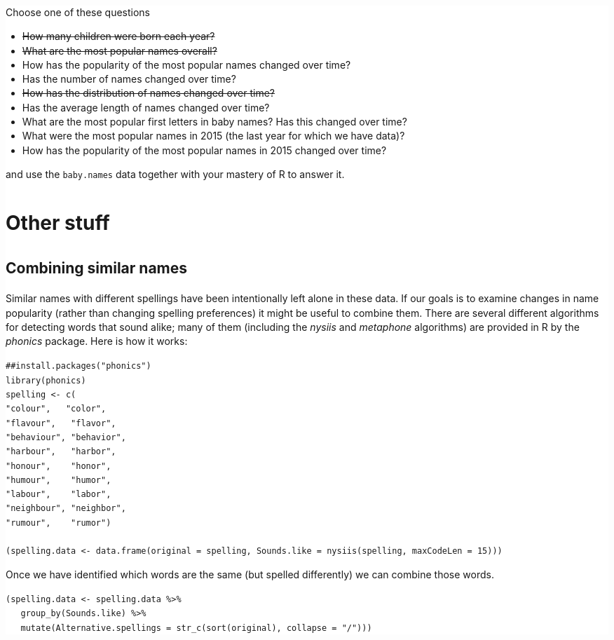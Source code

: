 Choose one of these questions

-   ~~How many children were born each year?~~
-   ~~What are the most popular names overall?~~
-   How has the popularity of the most popular names changed over time?
-   Has the number of names changed over time?
-   ~~How has the distribution of names changed over time?~~
-   Has the average length of names changed over time?
-   What are the most popular first letters in baby names? Has this
    changed over time?
-   What were the most popular names in 2015 (the last year for which we
    have data)?
-   How has the popularity of the most popular names in 2015 changed
    over time?

and use the `baby.names` data together with your mastery of R to answer
it.

Other stuff
===========

Combining similar names
-----------------------

Similar names with different spellings have been intentionally left
alone in these data. If our goals is to examine changes in name
popularity (rather than changing spelling preferences) it might be
useful to combine them. There are several different algorithms for
detecting words that sound alike; many of them (including the *nysiis*
and *metaphone* algorithms) are provided in R by the *phonics* package.
Here is how it works:

``` {.r}
##install.packages("phonics")
library(phonics)
spelling <- c(
"colour",   "color",       
"flavour",   "flavor",   
"behaviour", "behavior", 
"harbour",   "harbor",   
"honour",    "honor",    
"humour",    "humor",    
"labour",    "labor",    
"neighbour", "neighbor", 
"rumour",    "rumor")

(spelling.data <- data.frame(original = spelling, Sounds.like = nysiis(spelling, maxCodeLen = 15)))
```

Once we have identified which words are the same (but spelled
differently) we can combine those words.

``` {.r}
(spelling.data <- spelling.data %>%
   group_by(Sounds.like) %>%
   mutate(Alternative.spellings = str_c(sort(original), collapse = "/")))
```
